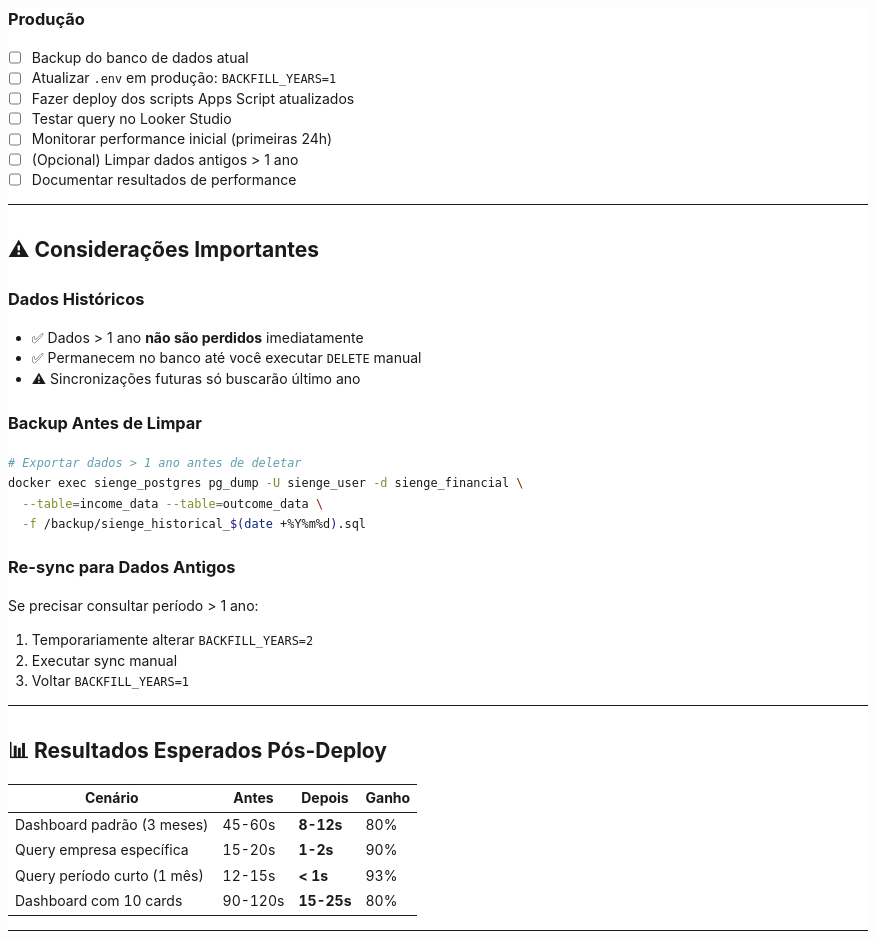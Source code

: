 ### **Produção**

- [ ] Backup do banco de dados atual
- [ ] Atualizar `.env` em produção: `BACKFILL_YEARS=1`
- [ ] Fazer deploy dos scripts Apps Script atualizados
- [ ] Testar query no Looker Studio
- [ ] Monitorar performance inicial (primeiras 24h)
- [ ] (Opcional) Limpar dados antigos > 1 ano
- [ ] Documentar resultados de performance

---

## ⚠️ Considerações Importantes

### **Dados Históricos**

- ✅ Dados > 1 ano **não são perdidos** imediatamente
- ✅ Permanecem no banco até você executar `DELETE` manual
- ⚠️ Sincronizações futuras só buscarão último ano

### **Backup Antes de Limpar**

```bash
# Exportar dados > 1 ano antes de deletar
docker exec sienge_postgres pg_dump -U sienge_user -d sienge_financial \
  --table=income_data --table=outcome_data \
  -f /backup/sienge_historical_$(date +%Y%m%d).sql
```

### **Re-sync para Dados Antigos**

Se precisar consultar período > 1 ano:
1. Temporariamente alterar `BACKFILL_YEARS=2`
2. Executar sync manual
3. Voltar `BACKFILL_YEARS=1`

---

## 📊 Resultados Esperados Pós-Deploy

| Cenário | Antes | Depois | Ganho |
|---------|-------|--------|-------|
| Dashboard padrão (3 meses) | 45-60s | **8-12s** | 80% |
| Query empresa específica | 15-20s | **1-2s** | 90% |
| Query período curto (1 mês) | 12-15s | **< 1s** | 93% |
| Dashboard com 10 cards | 90-120s | **15-25s** | 80% |

---
